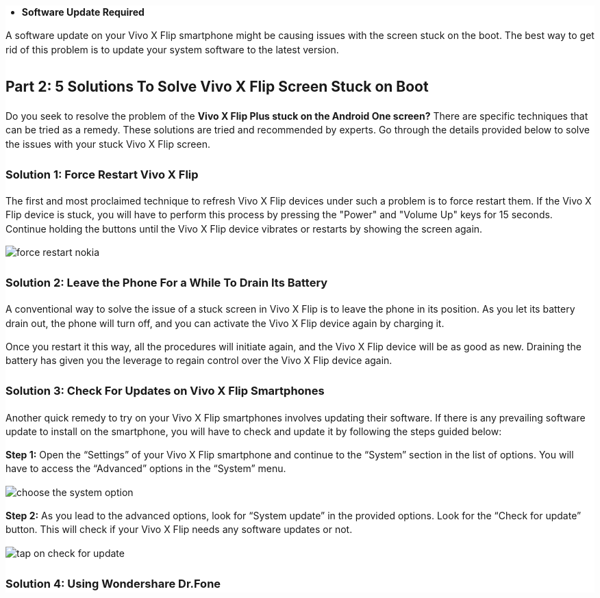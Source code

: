 - ****Software Update Required****

A software update on your Vivo X Flip smartphone might be causing issues with the screen stuck on the boot. The best way to get rid of this problem is to update your system software to the latest version.

## Part 2: 5 Solutions To Solve Vivo X Flip Screen Stuck on Boot

Do you seek to resolve the problem of the ****Vivo X Flip  Plus stuck on the Android One screen?**** There are specific techniques that can be tried as a remedy. These solutions are tried and recommended by experts. Go through the details provided below to solve the issues with your stuck Vivo X Flip screen.

### Solution 1: Force Restart Vivo X Flip

The first and most proclaimed technique to refresh Vivo X Flip devices under such a problem is to force restart them. If the Vivo X Flip device is stuck, you will have to perform this process by pressing the "Power" and "Volume Up" keys for 15 seconds. Continue holding the buttons until the Vivo X Flip device vibrates or restarts by showing the screen again.

![force restart nokia](https://images.wondershare.com/drfone/nokia-phone-stuck-on-nokia-screen-stuck-on-boot-2.jpg)

### Solution 2: Leave the Phone For a While To Drain Its Battery

A conventional way to solve the issue of a stuck screen in Vivo X Flip is to leave the phone in its position. As you let its battery drain out, the phone will turn off, and you can activate the Vivo X Flip device again by charging it.

Once you restart it this way, all the procedures will initiate again, and the Vivo X Flip device will be as good as new. Draining the battery has given you the leverage to regain control over the Vivo X Flip device again.

### Solution 3: Check For Updates on Vivo X Flip Smartphones

Another quick remedy to try on your Vivo X Flip smartphones involves updating their software. If there is any prevailing software update to install on the smartphone, you will have to check and update it by following the steps guided below:

****Step 1:**** Open the “Settings” of your Vivo X Flip smartphone and continue to the “System” section in the list of options. You will have to access the “Advanced” options in the “System” menu.

![choose the system option](https://images.wondershare.com/drfone/nokia-phone-stuck-on-nokia-screen-stuck-on-boot-3.jpg)

****Step 2:**** As you lead to the advanced options, look for “System update” in the provided options. Look for the “Check for update” button. This will check if your Vivo X Flip needs any software updates or not.

![tap on check for update](https://images.wondershare.com/drfone/nokia-phone-stuck-on-nokia-screen-stuck-on-boot-4.jpg)

### Solution 4: Using Wondershare Dr.Fone
